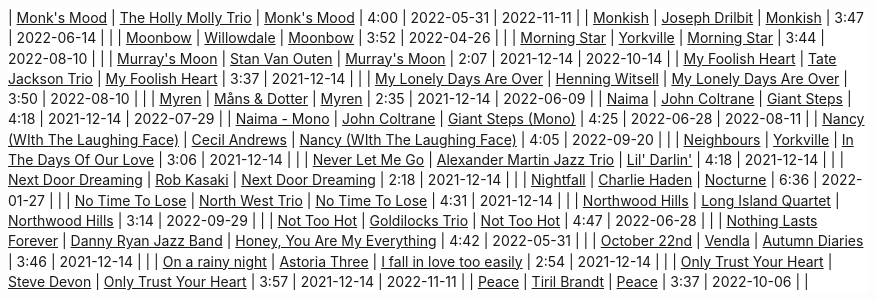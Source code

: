 | [Monk's Mood](https://open.spotify.com/track/5ypkP1XjtQTjVh77833W8J) | [The Holly Molly Trio](https://open.spotify.com/artist/3g3uNIc5VvWR29BUhjuVAZ) | [Monk's Mood](https://open.spotify.com/album/63znxspWv08GvBbaGCTJLp) | 4:00 | 2022-05-31 | 2022-11-11 |
| [Monkish](https://open.spotify.com/track/6lIFlb3HdNzErgonZQ4m9Z) | [Joseph Drilbit](https://open.spotify.com/artist/0GSGmZyJOTo4POWJvJtvy0) | [Monkish](https://open.spotify.com/album/4iJrUAgOmmHa1eYL6wz1MR) | 3:47 | 2022-06-14 |  |
| [Moonbow](https://open.spotify.com/track/1l54HHTbA5ze9DnvBL93aw) | [Willowdale](https://open.spotify.com/artist/57UeAcyqrdUXJlNLqXFtIF) | [Moonbow](https://open.spotify.com/album/3vAnUbVPNlM5HZzoYUFh4t) | 3:52 | 2022-04-26 |  |
| [Morning Star](https://open.spotify.com/track/7pu7cn7U9lvHYXRc2yrKBC) | [Yorkville](https://open.spotify.com/artist/6VR3RgGN43zxy9ckRugsXn) | [Morning Star](https://open.spotify.com/album/6WZgJAHNWZCDLVVOOiM4py) | 3:44 | 2022-08-10 |  |
| [Murray's Moon](https://open.spotify.com/track/1Xsd98cpIUDSobvr1hkSNo) | [Stan Van Outen](https://open.spotify.com/artist/6zL36bTxO4Kjtdqo04RmPu) | [Murray's Moon](https://open.spotify.com/album/2k8AhvhXJX6vMHCNxauuHW) | 2:07 | 2021-12-14 | 2022-10-14 |
| [My Foolish Heart](https://open.spotify.com/track/4mHo5Z7SZA6nynbGOirSrA) | [Tate Jackson Trio](https://open.spotify.com/artist/2xOmrHsNNnSQQwav65tSwZ) | [My Foolish Heart](https://open.spotify.com/album/460v4rKXEU7AFP6YOgVc8L) | 3:37 | 2021-12-14 |  |
| [My Lonely Days Are Over](https://open.spotify.com/track/3A2U0deukLyVDP7IMDPk5K) | [Henning Witsell](https://open.spotify.com/artist/6O4yrTe0loBI2ZGPcMnrdF) | [My Lonely Days Are Over](https://open.spotify.com/album/6cHr3pZ7P9eQHuRcpLH0H9) | 3:50 | 2022-08-10 |  |
| [Myren](https://open.spotify.com/track/0ndyWE3s5txZ0p4YXMiVDj) | [Måns & Dotter](https://open.spotify.com/artist/2p01LeKL4qyvQ5xKWs9S40) | [Myren](https://open.spotify.com/album/32wLo8nPlRDWr2aBvqStje) | 2:35 | 2021-12-14 | 2022-06-09 |
| [Naima](https://open.spotify.com/track/360beQMahQ2FdZ9OmWYiBT) | [John Coltrane](https://open.spotify.com/artist/2hGh5VOeeqimQFxqXvfCUf) | [Giant Steps](https://open.spotify.com/album/7cZ6oBx0SEUPDAoxJtxNDh) | 4:18 | 2021-12-14 | 2022-07-29 |
| [Naima \- Mono](https://open.spotify.com/track/5cAwEKmadsW4nCYe9QUvgU) | [John Coltrane](https://open.spotify.com/artist/2hGh5VOeeqimQFxqXvfCUf) | [Giant Steps \(Mono\)](https://open.spotify.com/album/7MBQWjukLxXZYvQ8vzEH7t) | 4:25 | 2022-06-28 | 2022-08-11 |
| [Nancy \(WIth The Laughing Face\)](https://open.spotify.com/track/7jQriEubeC9KTClyfJtthT) | [Cecil Andrews](https://open.spotify.com/artist/3w12mAdbXsNTiBc4xhM0OV) | [Nancy \(WIth The Laughing Face\)](https://open.spotify.com/album/3u3JR9SJ5OuiT9dKIdkSpq) | 4:05 | 2022-09-20 |  |
| [Neighbours](https://open.spotify.com/track/0eo6CVRixQy70hPIUHh36m) | [Yorkville](https://open.spotify.com/artist/6VR3RgGN43zxy9ckRugsXn) | [In The Days Of Our Love](https://open.spotify.com/album/2QBCdxvkPxKABMrvkDd8aL) | 3:06 | 2021-12-14 |  |
| [Never Let Me Go](https://open.spotify.com/track/6JqS6NY4vXjP9sTAwH8k6N) | [Alexander Martin Jazz Trio](https://open.spotify.com/artist/5OBtP3zDHNFdzP9cO0eHSm) | [Lil' Darlin'](https://open.spotify.com/album/6PYtdDNbiWRopTRvYUbjPh) | 4:18 | 2021-12-14 |  |
| [Next Door Dreaming](https://open.spotify.com/track/7efC0wMGzDX0nsZX1dQodO) | [Rob Kasaki](https://open.spotify.com/artist/41EpNGSsN3YUU0KhLhJ7Uh) | [Next Door Dreaming](https://open.spotify.com/album/27GlvAjgPmmgXpZUBiYWjS) | 2:18 | 2021-12-14 |  |
| [Nightfall](https://open.spotify.com/track/0n04M7GwiuMd58kTQW6WDG) | [Charlie Haden](https://open.spotify.com/artist/5Pqc0ZFA20Y9zGJZ3ojUin) | [Nocturne](https://open.spotify.com/album/1CwbHBZZktmDFhK2TDU8Bo) | 6:36 | 2022-01-27 |  |
| [No Time To Lose](https://open.spotify.com/track/33PBF5x1QjBp3EjlMHVkqd) | [North West Trio](https://open.spotify.com/artist/6xEHf5bkAwi6XDbFwRwUpa) | [No Time To Lose](https://open.spotify.com/album/7JrQv5id6mbOlu2iWFc4Ob) | 4:31 | 2021-12-14 |  |
| [Northwood Hills](https://open.spotify.com/track/1V67XyPGFveCOfgSCkyJkV) | [Long Island Quartet](https://open.spotify.com/artist/2fmPgnUqExSLjXIwIyigPR) | [Northwood Hills](https://open.spotify.com/album/0i4sqxw8WdDJiBkXvZXkkD) | 3:14 | 2022-09-29 |  |
| [Not Too Hot](https://open.spotify.com/track/0FoNYyoLC8Jj12GQggux8T) | [Goldilocks Trio](https://open.spotify.com/artist/2fVn4UU5CHiuJtJwHx0q7M) | [Not Too Hot](https://open.spotify.com/album/4qOxXHChJ2JsAkT3Id2zQf) | 4:47 | 2022-06-28 |  |
| [Nothing Lasts Forever](https://open.spotify.com/track/0WHPnkjzE2wkLa06lL5cIX) | [Danny Ryan Jazz Band](https://open.spotify.com/artist/3xs6vmsEWnke7fTjjn0n3j) | [Honey, You Are My Everything](https://open.spotify.com/album/7bYo0AjbiwMLJJqYyVuGID) | 4:42 | 2022-05-31 |  |
| [October 22nd](https://open.spotify.com/track/1gHBZoJfl7pHwYFaBOncGc) | [Vendla](https://open.spotify.com/artist/4uWu7kqFidRgiqrLM5x1Vu) | [Autumn Diaries](https://open.spotify.com/album/46JopQ0uRkwgwygGHlATP1) | 3:46 | 2021-12-14 |  |
| [On a rainy night](https://open.spotify.com/track/23UsmEE9f1y1OTRWpxZsnx) | [Astoria Three](https://open.spotify.com/artist/72pfIIbH2JQbShGyx4c7ri) | [I fall in love too easily](https://open.spotify.com/album/5P4UboAiY1NObMGBNryw37) | 2:54 | 2021-12-14 |  |
| [Only Trust Your Heart](https://open.spotify.com/track/6YesOn7fGTzg1RF9c9KYdJ) | [Steve Devon](https://open.spotify.com/artist/2CBhuQLdCpuNengnHtXADd) | [Only Trust Your Heart](https://open.spotify.com/album/2KCET0Oz3QsDlfigCUn6nx) | 3:57 | 2021-12-14 | 2022-11-11 |
| [Peace](https://open.spotify.com/track/7pDRAykBM45AObXmk2L4Cl) | [Tiril Brandt](https://open.spotify.com/artist/1Vor0rs0uaRKRuimiXWd92) | [Peace](https://open.spotify.com/album/6XvZZIudci1eKSN43SNnwn) | 3:37 | 2022-10-06 |  |
